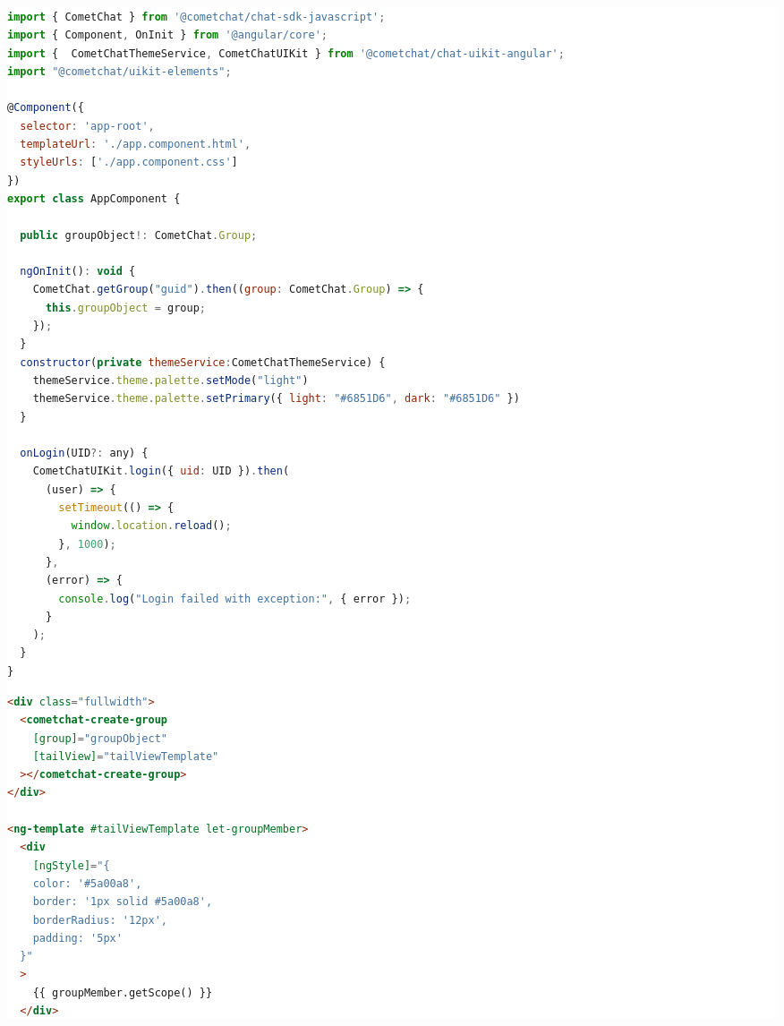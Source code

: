 <Tabs>
<TabItem value="app.component.ts" label="app.component.ts">

```javascript
import { CometChat } from '@cometchat/chat-sdk-javascript';
import { Component, OnInit } from '@angular/core';
import {  CometChatThemeService, CometChatUIKit } from '@cometchat/chat-uikit-angular';
import "@cometchat/uikit-elements";

@Component({
  selector: 'app-root',
  templateUrl: './app.component.html',
  styleUrls: ['./app.component.css']
})
export class AppComponent {

  public groupObject!: CometChat.Group;

  ngOnInit(): void {
    CometChat.getGroup("guid").then((group: CometChat.Group) => {
      this.groupObject = group;
    });
  }
  constructor(private themeService:CometChatThemeService) {
    themeService.theme.palette.setMode("light")
    themeService.theme.palette.setPrimary({ light: "#6851D6", dark: "#6851D6" })
  }

  onLogin(UID?: any) {
    CometChatUIKit.login({ uid: UID }).then(
      (user) => {
        setTimeout(() => {
          window.location.reload();
        }, 1000);
      },
      (error) => {
        console.log("Login failed with exception:", { error });
      }
    );
  }
}
```

</TabItem>
<TabItem value="ts" label="app.component.html">

```html
<div class="fullwidth">
  <cometchat-create-group
    [group]="groupObject"
    [tailView]="tailViewTemplate"
  ></cometchat-create-group>
</div>

<ng-template #tailViewTemplate let-groupMember>
  <div
    [ngStyle]="{
    color: '#5a00a8',
    border: '1px solid #5a00a8',
    borderRadius: '12px',
    padding: '5px'
  }"
  >
    {{ groupMember.getScope() }}
  </div>
```